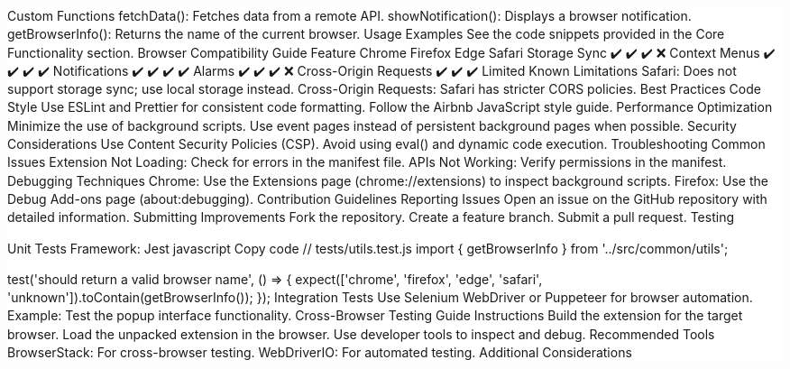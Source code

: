Custom Functions
fetchData(): Fetches data from a remote API.
showNotification(): Displays a browser notification.
getBrowserInfo(): Returns the name of the current browser.
Usage Examples
See the code snippets provided in the Core Functionality section.
Browser Compatibility Guide
Feature	Chrome	Firefox	Edge	Safari
Storage Sync	✔️	✔️	✔️	❌
Context Menus	✔️	✔️	✔️	✔️
Notifications	✔️	✔️	✔️	✔️
Alarms	✔️	✔️	✔️	❌
Cross-Origin Requests	✔️	✔️	✔️	Limited
Known Limitations
Safari: Does not support storage sync; use local storage instead.
Cross-Origin Requests: Safari has stricter CORS policies.
Best Practices
Code Style
Use ESLint and Prettier for consistent code formatting.
Follow the Airbnb JavaScript style guide.
Performance Optimization
Minimize the use of background scripts.
Use event pages instead of persistent background pages when possible.
Security Considerations
Use Content Security Policies (CSP).
Avoid using eval() and dynamic code execution.
Troubleshooting
Common Issues
Extension Not Loading: Check for errors in the manifest file.
APIs Not Working: Verify permissions in the manifest.
Debugging Techniques
Chrome: Use the Extensions page (chrome://extensions) to inspect background scripts.
Firefox: Use the Debug Add-ons page (about:debugging).
Contribution Guidelines
Reporting Issues
Open an issue on the GitHub repository with detailed information.
Submitting Improvements
Fork the repository.
Create a feature branch.
Submit a pull request.
Testing

Unit Tests
Framework: Jest
javascript
Copy code
// tests/utils.test.js
import { getBrowserInfo } from '../src/common/utils';

test('should return a valid browser name', () => {
  expect(['chrome', 'firefox', 'edge', 'safari', 'unknown']).toContain(getBrowserInfo());
});
Integration Tests
Use Selenium WebDriver or Puppeteer for browser automation.
Example: Test the popup interface functionality.
Cross-Browser Testing Guide
Instructions
Build the extension for the target browser.
Load the unpacked extension in the browser.
Use developer tools to inspect and debug.
Recommended Tools
BrowserStack: For cross-browser testing.
WebDriverIO: For automated testing.
Additional Considerations
